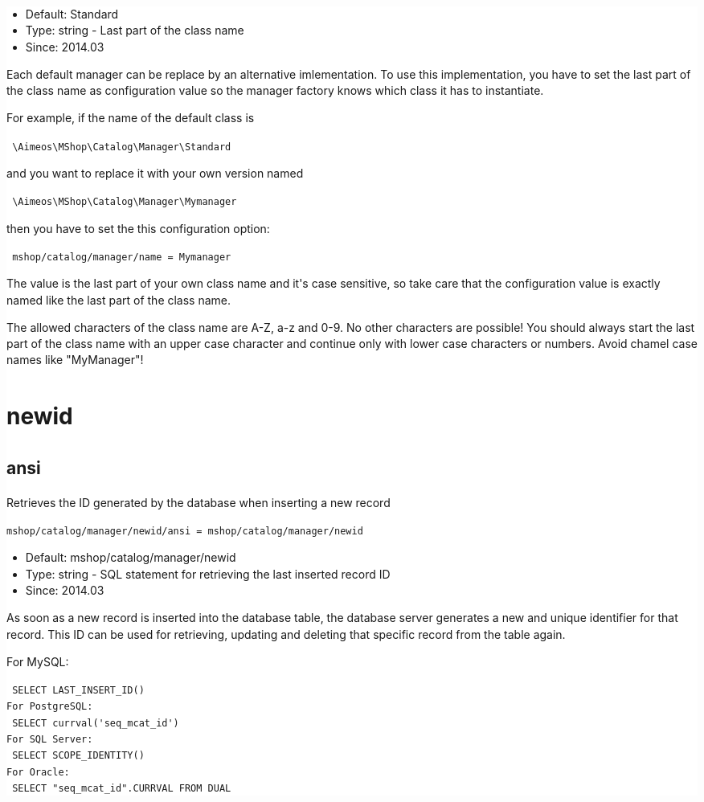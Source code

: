 * Default: Standard
* Type: string - Last part of the class name
* Since: 2014.03

Each default manager can be replace by an alternative imlementation.
To use this implementation, you have to set the last part of the class
name as configuration value so the manager factory knows which class it
has to instantiate.

For example, if the name of the default class is

```
 \Aimeos\MShop\Catalog\Manager\Standard
```

and you want to replace it with your own version named

```
 \Aimeos\MShop\Catalog\Manager\Mymanager
```

then you have to set the this configuration option:

```
 mshop/catalog/manager/name = Mymanager
```

The value is the last part of your own class name and it's case sensitive,
so take care that the configuration value is exactly named like the last
part of the class name.

The allowed characters of the class name are A-Z, a-z and 0-9. No other
characters are possible! You should always start the last part of the class
name with an upper case character and continue only with lower case characters
or numbers. Avoid chamel case names like "MyManager"!


# newid
## ansi

Retrieves the ID generated by the database when inserting a new record

```
mshop/catalog/manager/newid/ansi = mshop/catalog/manager/newid
```

* Default: mshop/catalog/manager/newid
* Type: string - SQL statement for retrieving the last inserted record ID
* Since: 2014.03

As soon as a new record is inserted into the database table,
the database server generates a new and unique identifier for
that record. This ID can be used for retrieving, updating and
deleting that specific record from the table again.

For MySQL:
```
 SELECT LAST_INSERT_ID()
For PostgreSQL:
 SELECT currval('seq_mcat_id')
For SQL Server:
 SELECT SCOPE_IDENTITY()
For Oracle:
 SELECT "seq_mcat_id".CURRVAL FROM DUAL
```
